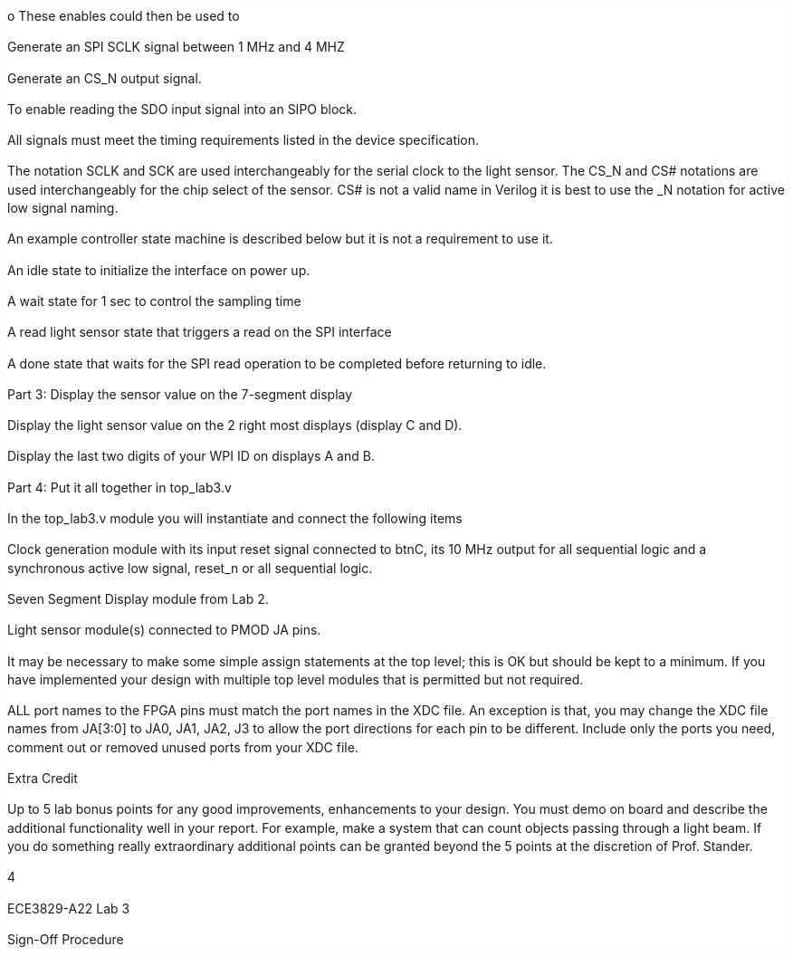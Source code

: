 o These enables could then be used to

Generate an SPI SCLK signal between 1 MHz and 4 MHZ

Generate an CS_N output signal.

To enable reading the SDO input signal into an SIPO block.

All signals must meet the timing requirements listed in the device specification.

The notation SCLK and SCK are used interchangeably for the serial clock to the light sensor. The CS_N and CS# notations are used interchangeably for the chip select of the sensor. CS# is not a valid name in Verilog it is best to use the _N notation for active low signal naming.

An example controller state machine is described below but it is not a requirement to use it.

An idle state to initialize the interface on power up.

A wait state for 1 sec to control the sampling time

A read light sensor state that triggers a read on the SPI interface

A done state that waits for the SPI read operation to be completed before returning to idle.

Part 3: Display the sensor value on the 7-segment display

Display the light sensor value on the 2 right most displays (display C and D).

Display the last two digits of your WPI ID on displays A and B.

Part 4: Put it all together in top_lab3.v

In the top_lab3.v module you will instantiate and connect the following items

Clock generation module with its input reset signal connected to btnC, its 10 MHz output for all sequential logic and a synchronous active low signal, reset_n or all sequential logic.

Seven Segment Display module from Lab 2.

Light sensor module(s) connected to PMOD JA pins.

It may be necessary to make some simple assign statements at the top level; this is OK but should be kept to a minimum. If you have implemented your design with multiple top level modules that is permitted but not required.

ALL port names to the FPGA pins must match the port names in the XDC file. An exception is that, you may change the XDC file names from JA[3:0] to JA0, JA1, JA2, J3 to allow the port directions for each pin to be different. Include only the ports you need, comment out or removed unused ports from your XDC file.

Extra Credit

Up to 5 lab bonus points for any good improvements, enhancements to your design. You must demo on board and describe the additional functionality well in your report. For example, make a system that can count objects passing through a light beam. If you do something really extraordinary additional points can be granted beyond the 5 points at the discretion of Prof. Stander.

4

ECE3829-A22 Lab 3

Sign-Off Procedure
